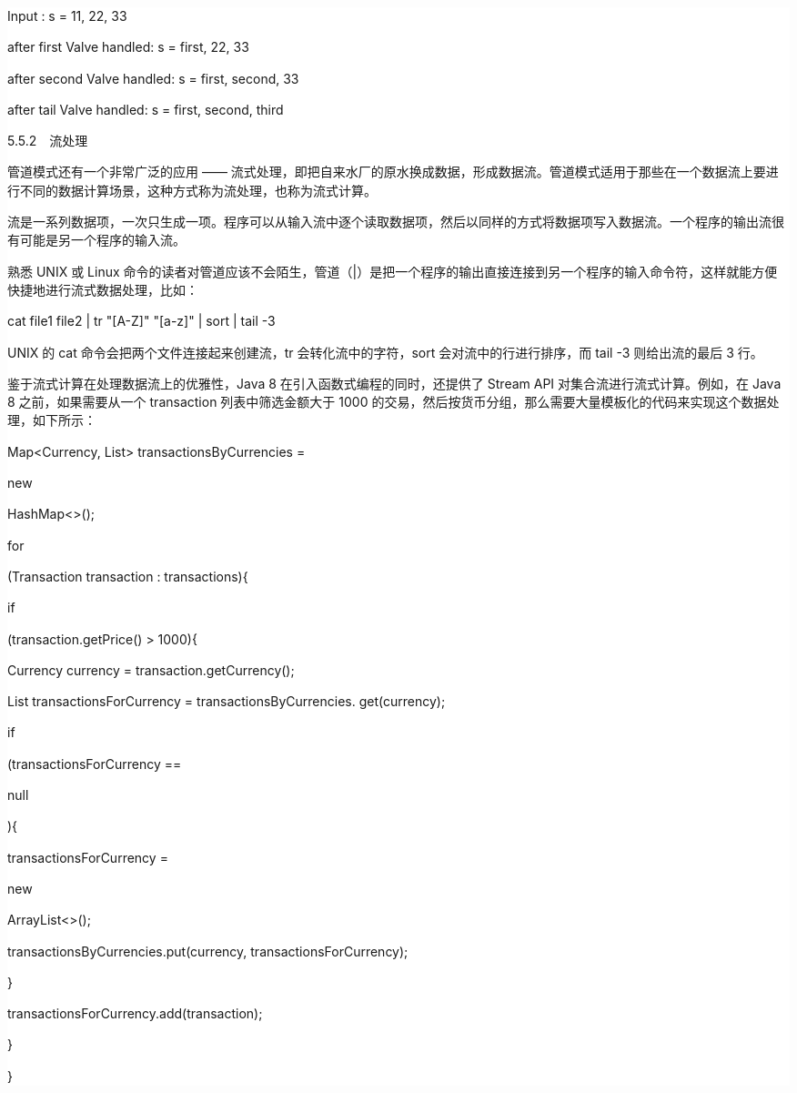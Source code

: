 Input : s = 11, 22, 33

after first Valve handled: s = first, 22, 33

after second Valve handled: s = first, second, 33

after tail Valve handled: s = first, second, third

5.5.2　流处理

管道模式还有一个非常广泛的应用 —— 流式处理，即把自来水厂的原水换成数据，形成数据流。管道模式适用于那些在一个数据流上要进行不同的数据计算场景，这种方式称为流处理，也称为流式计算。

流是一系列数据项，一次只生成一项。程序可以从输入流中逐个读取数据项，然后以同样的方式将数据项写入数据流。一个程序的输出流很有可能是另一个程序的输入流。

熟悉 UNIX 或 Linux 命令的读者对管道应该不会陌生，管道（|）是把一个程序的输出直接连接到另一个程序的输入命令符，这样就能方便快捷地进行流式数据处理，比如：

cat file1 file2 | tr "[A-Z]" "[a-z]" | sort | tail -3

UNIX 的 cat 命令会把两个文件连接起来创建流，tr 会转化流中的字符，sort 会对流中的行进行排序，而 tail -3 则给出流的最后 3 行。

鉴于流式计算在处理数据流上的优雅性，Java 8 在引入函数式编程的同时，还提供了 Stream API 对集合流进行流式计算。例如，在 Java 8 之前，如果需要从一个 transaction 列表中筛选金额大于 1000 的交易，然后按货币分组，那么需要大量模板化的代码来实现这个数据处理，如下所示：

Map<Currency, List<Transaction>> transactionsByCurrencies =

new

HashMap<>();

for

(Transaction transaction : transactions){

if

(transaction.getPrice() > 1000){

Currency currency = transaction.getCurrency();

List<Transaction> transactionsForCurrency = transactionsByCurrencies. get(currency);

if

(transactionsForCurrency ==

null

){

transactionsForCurrency =

new

ArrayList<>();

transactionsByCurrencies.put(currency, transactionsForCurrency);

}

transactionsForCurrency.add(transaction);

}

}
